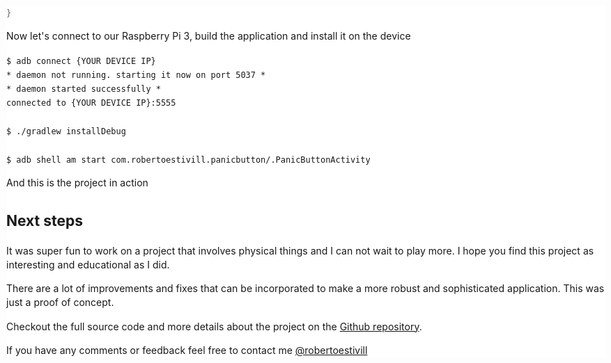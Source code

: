 ```java
}

```

Now let's connect to our Raspberry Pi 3, build the application and install it on the device

```terminal
$ adb connect {YOUR DEVICE IP}
* daemon not running. starting it now on port 5037 *
* daemon started successfully *
connected to {YOUR DEVICE IP}:5555

$ ./gradlew installDebug

$ adb shell am start com.robertoestivill.panicbutton/.PanicButtonActivity
```

And this is the project in action

<div align="center">
  <iframe width="640" height="480" src="https://www.youtube.com/embed/t-7_qHqTxUA"> </iframe>
</div>

## Next steps

It was super fun to work on a project that involves physical things and I can not wait to play more. I hope you find this project as interesting and educational as I did.

There are a lot of improvements and fixes that can be incorporated to make a more robust and sophisticated application. This was just a proof of concept. 

Checkout the full source code and more details about the project on the [Github repository][link2].

If you have any comments or feedback feel free to contact me [@robertoestivill][link4]


[link1]: https://github.com/androidthings/sample-simplepio#button
[link2]: https://github.com/robertoestivill/panic-button
[link3]: https://www.youtube.com/watch?v=t-7_qHqTxUA
[link4]: https://twitter.com/robertoestivill
[link5]: https://www.twilio.com/docs/api/rest
[link6]: https://www.twilio.com/try-twilio
[link7]: https://www.twilio.com/console
[link8]: https://www.twilio.com/console/dev-tools/api-keys
[link9]: https://www.twilio.com/console/dev-tools/api-keys/create
[link10]: https://www.twilio.com/console/phone-numbers/incoming
[link11]: https://www.twilio.com/console/phone-numbers/verified
[link12]: https://www.twilio.com/console/phone-numbers/search
[link13]: https://en.wikipedia.org/wiki/Basic_access_authentication
[link14]: https://github.com/square/okhttp

[img1]: /images/panicbutton/circuit.png
[img2]: /images/panicbutton/twilio-apikeys.png
[img3]: /images/panicbutton/twilio-dashboard.png
[img4]: /images/panicbutton/twilio-numbers.png
[img5]: /images/panicbutton/twilio-numbers2.png

[code1]: https://github.com/robertoestivill/panic-button/blob/master/application/build.gradle
[code2]: https://github.com/robertoestivill/panic-button/blob/master/application/src/main/java/com/robertoestivill/panicbutton/PanicButtonActivity.java
[code3]: https://github.com/robertoestivill/panic-button/blob/master/application/src/main/java/com/robertoestivill/panicbutton/TwilioClient.java
[code4]: https://github.com/robertoestivill/panic-button/blob/master/application/src/main/java/com/robertoestivill/panicbutton/GpioEventCallback.java
[code5]: https://github.com/robertoestivill/panic-button/blob/master/application/src/main/java/com/robertoestivill/panicbutton/PanicButtonActivity.java
